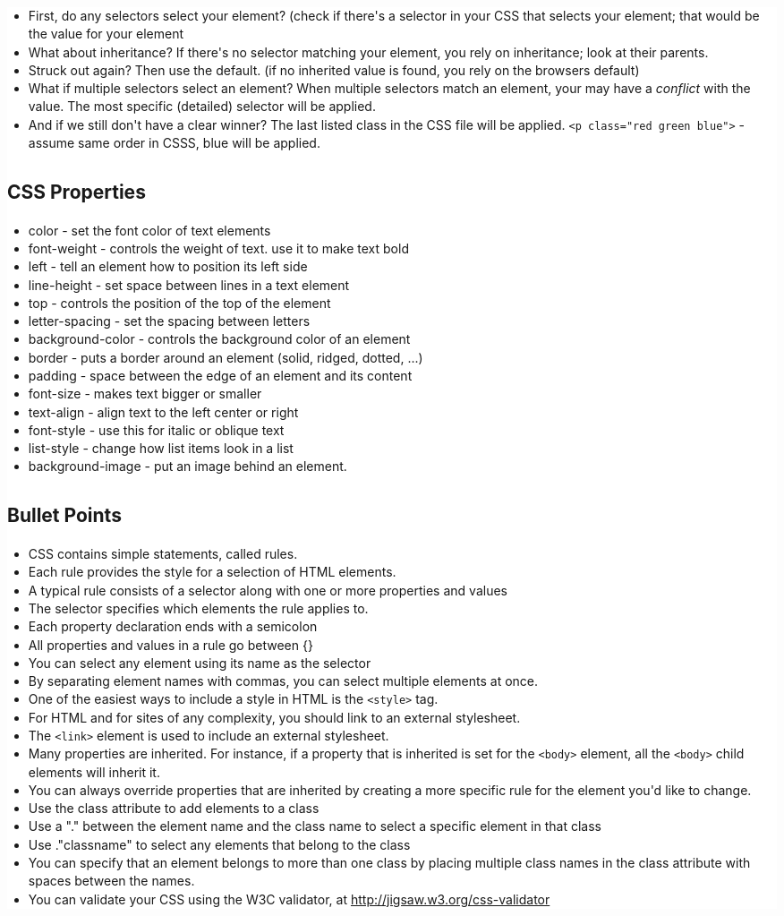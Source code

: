 * First, do any selectors select your element? (check if there's a selector in your CSS that selects your element; that would be the value for your element
* What about inheritance? If there's no selector matching your element, you rely on inheritance; look at their parents.
* Struck out again? Then use the default. (if no inherited value is found, you rely on the browsers default)
* What if multiple selectors select an element? When multiple selectors match an element, your may have a *conflict* with the value. The most specific (detailed) selector will be applied.
* And if we still don't have a clear winner? The last listed class in the CSS file will be applied. ``<p class="red green blue">`` - assume same order in CSSS, blue will be applied.

## CSS Properties

* color - set the font color of text elements
* font-weight - controls the weight of text. use it to make text bold
* left - tell an element how to position its left side
* line-height - set space between lines in a text element
* top - controls the position of the top of the element
* letter-spacing - set the spacing between letters
* background-color - controls the background color of an element
* border - puts a border around an element (solid, ridged, dotted, ...)
* padding - space between the edge of an element and its content
* font-size - makes text bigger or smaller
* text-align - align text to the left center or right
* font-style - use this for italic or oblique text
* list-style - change how list items look in a list
* background-image - put an image behind an element.

## Bullet Points

* CSS contains simple statements, called rules.
* Each rule provides the style for a selection of HTML elements.
* A typical rule consists of a selector along with one or more properties and values
* The selector specifies which elements the rule applies to.
* Each property declaration ends with a semicolon
* All properties and values in a rule go between {}
* You can select any element using its name as the selector
* By separating element names with commas, you can select multiple elements at once.
* One of the easiest ways to include a style in HTML is the ``<style>`` tag.
* For HTML and for sites of any complexity, you should link to an external stylesheet.
* The ``<link>`` element is used to include an external stylesheet.
* Many properties are inherited. For instance, if a property that is inherited is set for the ``<body>`` element, all the ``<body>`` child elements will inherit it.
* You can always override properties that are inherited by creating a more specific rule for the element you'd like to change.
* Use the class attribute to add elements to a class
* Use a "." between the element name and the class name to select a specific element in that class
* Use ."classname" to select any elements that belong to the class
* You can specify that an element belongs to more than one class by placing multiple class names in the class attribute with spaces between the names.
* You can validate your CSS using the W3C validator, at http://jigsaw.w3.org/css-validator
